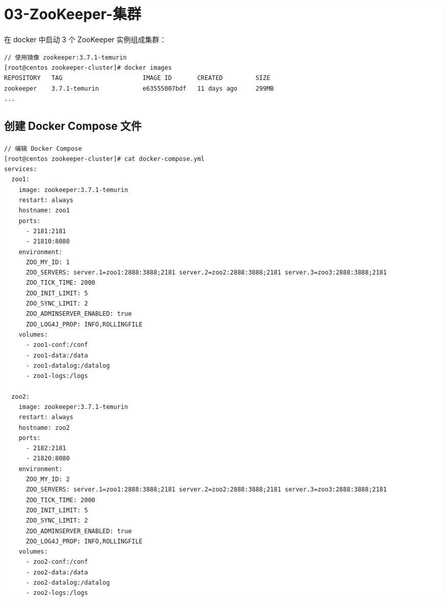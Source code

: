 # 03-ZooKeeper-集群

在 docker 中启动 3 个 ZooKeeper 实例组成集群：

    // 使用镜像 zookeeper:3.7.1-temurin
    [root@centos zookeeper-cluster]# docker images
    REPOSITORY   TAG                      IMAGE ID       CREATED         SIZE
    zookeeper    3.7.1-temurin            e63555007bdf   11 days ago     299MB
    ...

## 创建 Docker Compose 文件

    // 编辑 Docker Compose
    [root@centos zookeeper-cluster]# cat docker-compose.yml
    services:
      zoo1:
        image: zookeeper:3.7.1-temurin
        restart: always
        hostname: zoo1
        ports:
          - 2181:2181
          - 21810:8080
        environment:
          ZOO_MY_ID: 1
          ZOO_SERVERS: server.1=zoo1:2888:3888;2181 server.2=zoo2:2888:3888;2181 server.3=zoo3:2888:3888;2181
          ZOO_TICK_TIME: 2000
          ZOO_INIT_LIMIT: 5
          ZOO_SYNC_LIMIT: 2
          ZOO_ADMINSERVER_ENABLED: true
          ZOO_LOG4J_PROP: INFO,ROLLINGFILE
        volumes:
          - zoo1-conf:/conf
          - zoo1-data:/data
          - zoo1-datalog:/datalog
          - zoo1-logs:/logs
    
      zoo2:
        image: zookeeper:3.7.1-temurin
        restart: always
        hostname: zoo2
        ports:
          - 2182:2181
          - 21820:8080
        environment:
          ZOO_MY_ID: 2
          ZOO_SERVERS: server.1=zoo1:2888:3888;2181 server.2=zoo2:2888:3888;2181 server.3=zoo3:2888:3888;2181
          ZOO_TICK_TIME: 2000
          ZOO_INIT_LIMIT: 5
          ZOO_SYNC_LIMIT: 2
          ZOO_ADMINSERVER_ENABLED: true
          ZOO_LOG4J_PROP: INFO,ROLLINGFILE
        volumes:
          - zoo2-conf:/conf
          - zoo2-data:/data
          - zoo2-datalog:/datalog
          - zoo2-logs:/logs
    